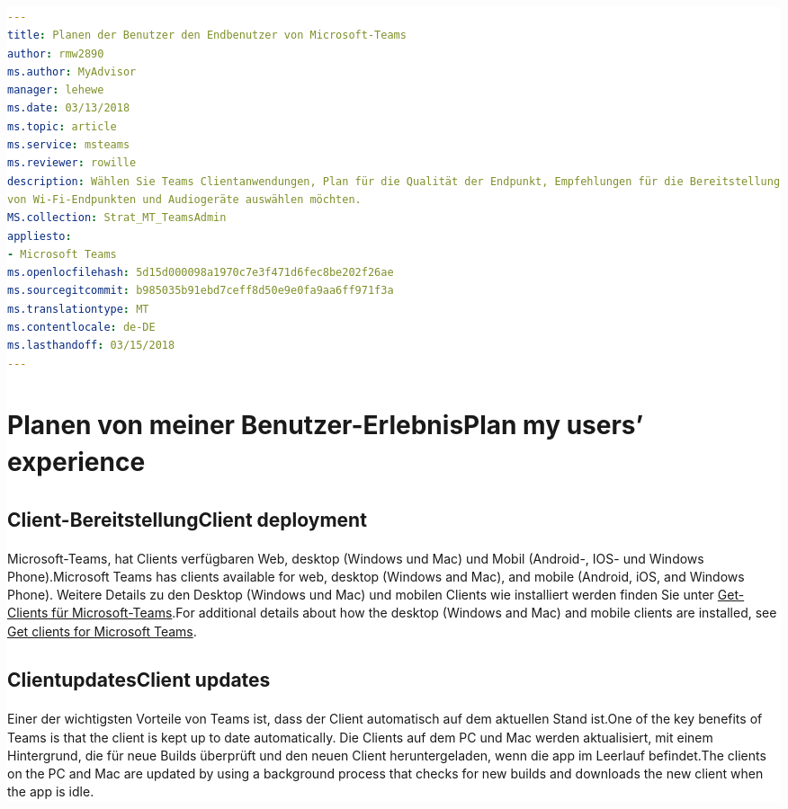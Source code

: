 ```yaml
---
title: Planen der Benutzer den Endbenutzer von Microsoft-Teams
author: rmw2890
ms.author: MyAdvisor
manager: lehewe
ms.date: 03/13/2018
ms.topic: article
ms.service: msteams
ms.reviewer: rowille
description: Wählen Sie Teams Clientanwendungen, Plan für die Qualität der Endpunkt, Empfehlungen für die Bereitstellung von Wi-Fi-Endpunkten und Audiogeräte auswählen möchten.
MS.collection: Strat_MT_TeamsAdmin
appliesto:
- Microsoft Teams
ms.openlocfilehash: 5d15d000098a1970c7e3f471d6fec8be202f26ae
ms.sourcegitcommit: b985035b91ebd7ceff8d50e9e0fa9aa6ff971f3a
ms.translationtype: MT
ms.contentlocale: de-DE
ms.lasthandoff: 03/15/2018
---
```

# <a name="plan-my-users-experience"></a><span data-ttu-id="66ffa-103">Planen von meiner Benutzer-Erlebnis</span><span class="sxs-lookup"><span data-stu-id="66ffa-103">Plan my users’ experience</span></span>

## <a name="client-deployment"></a><span data-ttu-id="66ffa-104">Client-Bereitstellung</span><span class="sxs-lookup"><span data-stu-id="66ffa-104">Client deployment</span></span>

<span data-ttu-id="66ffa-105">Microsoft-Teams, hat Clients verfügbaren Web, desktop (Windows und Mac) und Mobil (Android-, IOS- und Windows Phone).</span><span class="sxs-lookup"><span data-stu-id="66ffa-105">Microsoft Teams has clients available for web, desktop (Windows and Mac), and mobile (Android, iOS, and Windows Phone).</span></span> <span data-ttu-id="66ffa-106">Weitere Details zu den Desktop (Windows und Mac) und mobilen Clients wie installiert werden finden Sie unter [Get-Clients für Microsoft-Teams](https://docs.microsoft.com/microsoftteams/get-clients).</span><span class="sxs-lookup"><span data-stu-id="66ffa-106">For additional details about how the desktop (Windows and Mac) and mobile clients are installed, see [Get clients for Microsoft Teams](https://docs.microsoft.com/microsoftteams/get-clients).</span></span>

## <a name="client-updates"></a><span data-ttu-id="66ffa-107">Clientupdates</span><span class="sxs-lookup"><span data-stu-id="66ffa-107">Client updates</span></span>

<span data-ttu-id="66ffa-108">Einer der wichtigsten Vorteile von Teams ist, dass der Client automatisch auf dem aktuellen Stand ist.</span><span class="sxs-lookup"><span data-stu-id="66ffa-108">One of the key benefits of Teams is that the client is kept up to date automatically.</span></span> <span data-ttu-id="66ffa-109">Die Clients auf dem PC und Mac werden aktualisiert, mit einem Hintergrund, die für neue Builds überprüft und den neuen Client heruntergeladen, wenn die app im Leerlauf befindet.</span><span class="sxs-lookup"><span data-stu-id="66ffa-109">The clients on the PC and Mac are updated by using a background process that checks for new builds and downloads the new client when the app is idle.</span></span>
